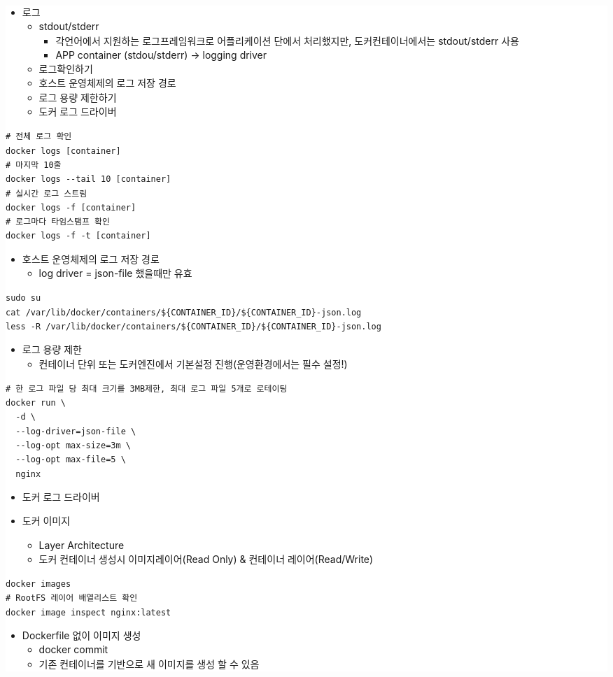 - 로그
  - stdout/stderr
    - 각언어에서 지원하는 로그프레임워크로 어플리케이션 단에서 처리했지만, 도커컨테이너에서는 stdout/stderr 사용
    - APP container (stdou/stderr) -> logging driver
  - 로그확인하기
  - 호스트 운영체제의 로그 저장 경로
  - 로그 용량 제한하기
  - 도커 로그 드라이버

```shell
# 전체 로그 확인
docker logs [container]
# 마지막 10줄
docker logs --tail 10 [container]
# 실시간 로그 스트림
docker logs -f [container]
# 로그마다 타임스탬프 확인
docker logs -f -t [container]
```

- 호스트 운영체제의 로그 저장 경로
  - log driver = json-file 했을때만 유효

```shell
sudo su
cat /var/lib/docker/containers/${CONTAINER_ID}/${CONTAINER_ID}-json.log
less -R /var/lib/docker/containers/${CONTAINER_ID}/${CONTAINER_ID}-json.log
```

- 로그 용량 제한
  - 컨테이너 단위 또는 도커엔진에서 기본설정 진행(운영환경에서는 필수 설정!)

```shell
# 한 로그 파일 당 최대 크기를 3MB제한, 최대 로그 파일 5개로 로테이팅
docker run \
  -d \
  --log-driver=json-file \
  --log-opt max-size=3m \
  --log-opt max-file=5 \
  nginx
```

- 도커 로그 드라이버

- 도커 이미지
  - Layer Architecture
  - 도커 컨테이너 생성시 이미지레이어(Read Only) & 컨테이너 레이어(Read/Write)

```shell
docker images
# RootFS 레이어 배열리스트 확인
docker image inspect nginx:latest
```

- Dockerfile 없이 이미지 생성
  - docker commit
  - 기존 컨테이너를 기반으로 새 이미지를 생성 할 수 있음
